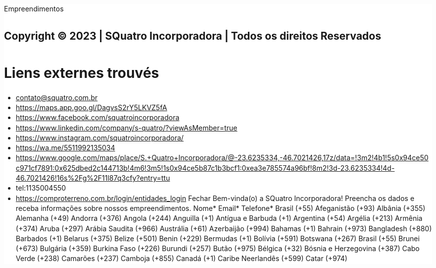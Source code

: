 Empreendimentos
## Copyright © 2023 | SQuatro Incorporadora | Todos os direitos Reservados


# Liens externes trouvés
- contato@squatro.com.br
- https://maps.app.goo.gl/DagvsS2rY5LKVZ5fA
- https://www.facebook.com/squatroincorporadora
- https://www.linkedin.com/company/s-quatro/?viewAsMember=true
- https://www.instagram.com/squatroincorporadora/
- https://wa.me/5511992135034
- https://www.google.com/maps/place/S.+Quatro+Incorporadora/@-23.6235334,-46.7021426,17z/data=!3m2!4b1!5s0x94ce50c971cf7891:0x625dbed2c144713b!4m6!3m5!1s0x94ce5b87c1b3bcf1:0xea3e785574a96bf!8m2!3d-23.6235334!4d-46.7021426!16s%2Fg%2F11l87q3cfy?entry=ttu
- tel:1135004550
- https://comproterreno.com.br/login/entidades_login
Fechar
Bem-vinda(o) a SQuatro Incorporadora!
Preencha os dados e receba informações sobre nossos empreendimentos.
Nome* 
Email* 
Telefone* 
Brasil (+55)
Afeganistão (+93) 
Albânia (+355) 
Alemanha (+49) 
Andorra (+376) 
Angola (+244) 
Anguilla (+1) 
Antígua e Barbuda (+1) 
Argentina (+54) 
Argélia (+213) 
Armênia (+374) 
Aruba (+297) 
Arábia Saudita (+966) 
Austrália (+61) 
Azerbaijão (+994) 
Bahamas (+1) 
Bahrain (+973) 
Bangladesh (+880) 
Barbados (+1) 
Belarus (+375) 
Belize (+501) 
Benin (+229) 
Bermudas (+1) 
Bolívia (+591) 
Botswana (+267) 
Brasil (+55) 
Brunei (+673) 
Bulgária (+359) 
Burkina Faso (+226) 
Burundi (+257) 
Butão (+975) 
Bélgica (+32) 
Bósnia e Herzegovina (+387) 
Cabo Verde (+238) 
Camarões (+237) 
Camboja (+855) 
Canadá (+1) 
Caribe Neerlandês (+599) 
Catar (+974) 